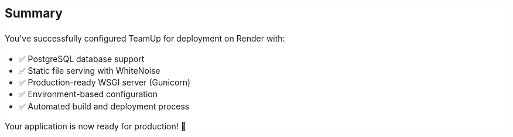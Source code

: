 
## Summary

You've successfully configured TeamUp for deployment on Render with:
- ✅ PostgreSQL database support
- ✅ Static file serving with WhiteNoise
- ✅ Production-ready WSGI server (Gunicorn)
- ✅ Environment-based configuration
- ✅ Automated build and deployment process

Your application is now ready for production! 🚀
